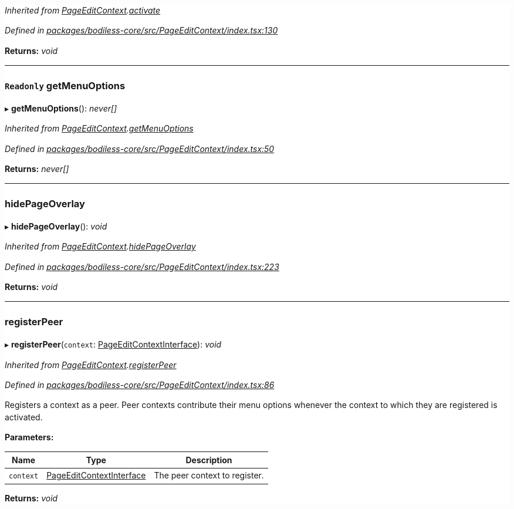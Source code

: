 *Inherited from [PageEditContext](pageeditcontext.md).[activate](pageeditcontext.md#activate)*

*Defined in [packages/bodiless-core/src/PageEditContext/index.tsx:130](https://github.com/lucas-varela/Bodiless-JS/blob/c57f63f7/packages/bodiless-core/src/PageEditContext/index.tsx#L130)*

**Returns:** *void*

___

### `Readonly` getMenuOptions

▸ **getMenuOptions**(): *never[]*

*Inherited from [PageEditContext](pageeditcontext.md).[getMenuOptions](pageeditcontext.md#readonly-getmenuoptions)*

*Defined in [packages/bodiless-core/src/PageEditContext/index.tsx:50](https://github.com/lucas-varela/Bodiless-JS/blob/c57f63f7/packages/bodiless-core/src/PageEditContext/index.tsx#L50)*

**Returns:** *never[]*

___

###  hidePageOverlay

▸ **hidePageOverlay**(): *void*

*Inherited from [PageEditContext](pageeditcontext.md).[hidePageOverlay](pageeditcontext.md#hidepageoverlay)*

*Defined in [packages/bodiless-core/src/PageEditContext/index.tsx:223](https://github.com/lucas-varela/Bodiless-JS/blob/c57f63f7/packages/bodiless-core/src/PageEditContext/index.tsx#L223)*

**Returns:** *void*

___

###  registerPeer

▸ **registerPeer**(`context`: [PageEditContextInterface](../interfaces/pageeditcontextinterface.md)): *void*

*Inherited from [PageEditContext](pageeditcontext.md).[registerPeer](pageeditcontext.md#registerpeer)*

*Defined in [packages/bodiless-core/src/PageEditContext/index.tsx:86](https://github.com/lucas-varela/Bodiless-JS/blob/c57f63f7/packages/bodiless-core/src/PageEditContext/index.tsx#L86)*

Registers a context as a peer.  Peer contexts contribute their menu options whenever the
context to which they are registered is activated.

**Parameters:**

Name | Type | Description |
------ | ------ | ------ |
`context` | [PageEditContextInterface](../interfaces/pageeditcontextinterface.md) | The peer context to register.  |

**Returns:** *void*
